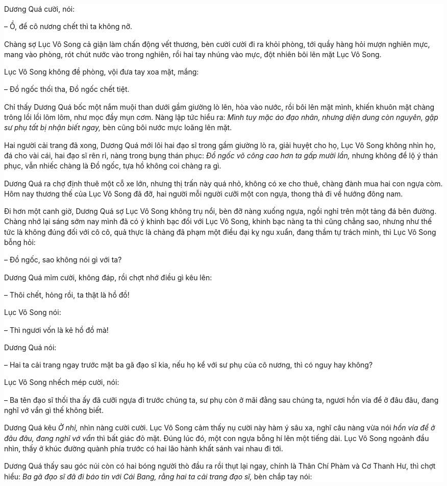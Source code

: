 Dương Quá cười, nói:

– Ồ, để cô nương chết thì ta không nỡ.

Chàng sợ Lục Vô Song cả giận làm chấn động vết thương, bèn cười cười đi ra khỏi phòng, tới quầy hàng hỏi mượn nghiên mực, mang vào phòng, rót chút nước vào trong nghiên, rồi hai tay nhúng vào mực, đột nhiên bôi lên mặt Lục Vô Song.

Lục Vô Song không đề phòng, vội đưa tay xoa mặt, mắng:

– Đồ ngốc thối tha, Đồ ngốc chết tiệt.

Chỉ thấy Dương Quá bốc một nắm muội than dưới gầm giường lò lên, hòa vào nước, rồi bôi lên mặt mình, khiến khuôn mặt chàng trông lồi lồi lõm lõm, như mọc đầy mụn cơm. Nàng lập tức hiểu ra: _Mình tuy mặc áo đạo nhân, nhưng diện dung còn nguyên, gặp sư phụ tất bị nhận biết ngay,_ bèn cũng bôi nước mực loãng lên mặt.

Hai người cải trang đã xong, Dương Quá mới lôi hai đạo sĩ trong gầm giường lò ra, giải huyệt cho họ, Lục Vô Song không nhìn họ, đá cho vài cái, hai đạo sĩ rên rỉ, nàng trong bụng thán phục: _Đồ ngốc võ công cao hơn ta gấp mười lần,_ nhưng không để lộ ý thán phục, vẫn nhiếc chàng là Đồ ngốc, tựa hồ không coi chàng ra gì.

Dương Quá ra chợ định thuê một cỗ xe lớn, nhưng thị trấn này quá nhỏ, không có xe cho thuê, chàng đành mua hai con ngựa còm. Hôm nay thương thế của Lục Vô Song đã đỡ, hai người mỗi người cưỡi một con ngựa, thong thả đi về hướng đông nam.

Đi hơn một canh giờ, Dương Quá sợ Lục Vô Song không trụ nổi, bèn đỡ nàng xuống ngựa, ngồi nghỉ trên một tảng đá bên đường. Chàng nhớ lại sáng sớm nay mình đã có ý khinh bạc đối với Lục Vô Song, khinh bạc nàng ta thì cũng chẳng sao, nhưng như thế tức là không đúng đối với cô cô, quả thực là chàng đã phạm một điều đại kỵ ngu xuẩn, đang thầm tự trách mình, thì Lục Vô Song bỗng hỏi:

– Đồ ngốc, sao không nói gì với ta?

Dương Quá mỉm cười, không đáp, rồi chợt nhớ điều gì kêu lên:

– Thôi chết, hỏng rồi, ta thật là hồ đồ!

Lục Vô Song nói:

– Thì ngươi vốn là kẻ hồ đồ mà!

Dương Quá nói:

– Hai ta cải trang ngay trước mặt ba gã đạo sĩ kia, nếu họ kể với sư phụ của cô nương, thì có nguy hay không?

Lục Vô Song nhếch mép cười, nói:

– Ba tên đạo sĩ thối tha ấy đã cưỡi ngựa đi trước chúng ta, sư phụ còn ở mãi đằng sau chúng ta, ngươi hồn vía để ở đâu đâu, đang nghĩ vớ vẩn gì thế không biết.

Dương Quá kêu _Ờ nhỉ,_ nhìn nàng cười cười. Lục Vô Song cảm thấy nụ cười này hàm ý sâu xa, nghĩ câu nàng vừa nói _hồn vía để ở đâu đâu, đang nghĩ vớ vẩn_ thì bất giác đỏ mặt. Đúng lúc đó, một con ngựa bỗng hí lên một tiếng dài. Lục Vô Song ngoảnh đầu nhìn, thấy ở khúc đường quành phía trước có hai lão hành khất sánh vai nhau đi tới.

Dương Quá thấy sau góc núi còn có hai bóng người thò đầu ra rồi thụt lại ngay, chính là Thân Chí Phàm và Cơ Thanh Hư, thì chợt hiểu: _Ba gã đạo sĩ đã đi báo tin với Cái Bang, rằng hai ta cải trang đạo sĩ,_ bèn chắp tay nói:
